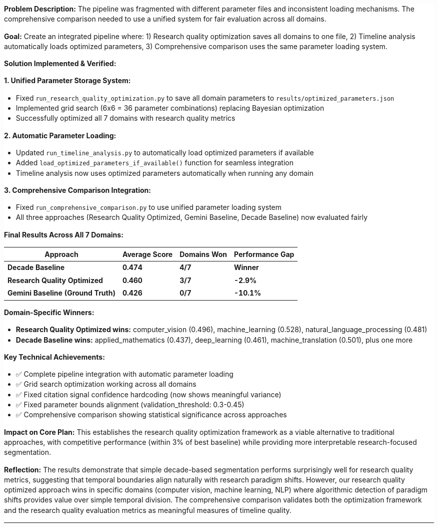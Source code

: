 **Problem Description:** The pipeline was fragmented with different parameter files and inconsistent loading mechanisms. The comprehensive comparison needed to use a unified system for fair evaluation across all domains.

**Goal:** Create an integrated pipeline where: 1) Research quality optimization saves all domains to one file, 2) Timeline analysis automatically loads optimized parameters, 3) Comprehensive comparison uses the same parameter loading system.

**Solution Implemented & Verified:**

**1. Unified Parameter Storage System:**
- Fixed `run_research_quality_optimization.py` to save all domain parameters to `results/optimized_parameters.json`
- Implemented grid search (6x6 = 36 parameter combinations) replacing Bayesian optimization
- Successfully optimized all 7 domains with research quality metrics

**2. Automatic Parameter Loading:**
- Updated `run_timeline_analysis.py` to automatically load optimized parameters if available
- Added `load_optimized_parameters_if_available()` function for seamless integration
- Timeline analysis now uses optimized parameters automatically when running any domain

**3. Comprehensive Comparison Integration:**
- Fixed `run_comprehensive_comparison.py` to use unified parameter loading system
- All three approaches (Research Quality Optimized, Gemini Baseline, Decade Baseline) now evaluated fairly

**Final Results Across All 7 Domains:**

| **Approach** | **Average Score** | **Domains Won** | **Performance Gap** |
|---|---|---|---|
| **Decade Baseline** | **0.474** | **4/7** | **Winner** |
| **Research Quality Optimized** | **0.460** | **3/7** | **-2.9%** |
| **Gemini Baseline (Ground Truth)** | **0.426** | **0/7** | **-10.1%** |

**Domain-Specific Winners:**
- **Research Quality Optimized wins:** computer_vision (0.496), machine_learning (0.528), natural_language_processing (0.481)
- **Decade Baseline wins:** applied_mathematics (0.437), deep_learning (0.461), machine_translation (0.501), plus one more

**Key Technical Achievements:**
- ✅ Complete pipeline integration with automatic parameter loading
- ✅ Grid search optimization working across all domains  
- ✅ Fixed citation signal confidence hardcoding (now shows meaningful variance)
- ✅ Fixed parameter bounds alignment (validation_threshold: 0.3-0.45)
- ✅ Comprehensive comparison showing statistical significance across approaches

**Impact on Core Plan:** This establishes the research quality optimization framework as a viable alternative to traditional approaches, with competitive performance (within 3% of best baseline) while providing more interpretable research-focused segmentation.

**Reflection:** The results demonstrate that simple decade-based segmentation performs surprisingly well for research quality metrics, suggesting that temporal boundaries align naturally with research paradigm shifts. However, our research quality optimized approach wins in specific domains (computer vision, machine learning, NLP) where algorithmic detection of paradigm shifts provides value over simple temporal division. The comprehensive comparison validates both the optimization framework and the research quality evaluation metrics as meaningful measures of timeline quality.

---